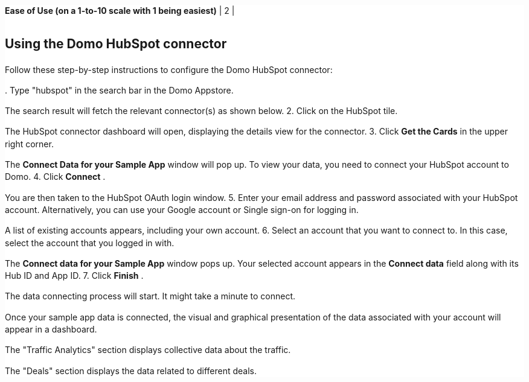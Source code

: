 **Ease of Use (on a 1-to-10 scale with 1 being easiest)**
 |
 2
  |


 Using the Domo HubSpot connector
----------------------------------

Follow these step-by-step instructions to configure the Domo HubSpot connector:

. Type "hubspot" in the search bar in the Domo Appstore.

The search result will fetch the relevant connector(s) as shown below.
2. Click on the HubSpot tile.


 The HubSpot connector dashboard will open, displaying the details view for the connector.
3. Click
 **Get the Cards**
 in the upper right corner.

The
 **Connect Data for your Sample App**
 window will pop up. To view your data, you need to connect your HubSpot account to Domo.
4. Click
 **Connect**
 .

You are then taken to the HubSpot OAuth login window.
5. Enter your email address and password associated with your HubSpot account. Alternatively, you can use your Google account or Single sign-on for logging in.


 A list of existing accounts appears, including your own account.
6. Select an account that you want to connect to. In this case, select the account that you logged in with.

The
 **Connect data for your Sample App**
 window pops up. Your selected account appears in the
 **Connect data**
 field along with its Hub ID and App ID.
7. Click
 **Finish**
 .


 The data connecting process will start. It might take a minute to connect.

Once your sample app data is connected, the visual and graphical presentation of the data associated with your account will appear in a dashboard.


 The "Traffic Analytics" section displays collective data about the traffic.

The "Deals" section displays the data related to different deals.
